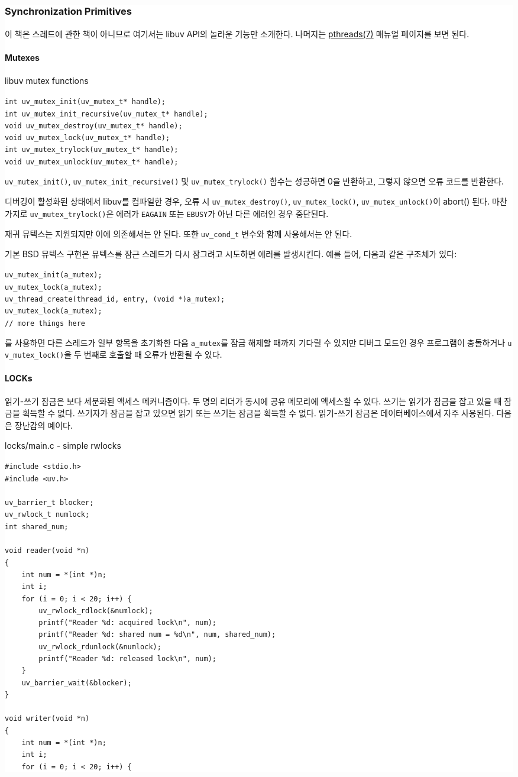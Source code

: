   
### Synchronization Primitives
이 책은 스레드에 관한 책이 아니므로 여기서는 libuv API의 놀라운 기능만 소개한다. 나머지는 [pthreads(7)](https://man7.org/linux/man-pages/man7/pthreads.7.html ) 매뉴얼 페이지를 보면 된다.  
  
#### Mutexes
libuv mutex functions  
```
int uv_mutex_init(uv_mutex_t* handle);
int uv_mutex_init_recursive(uv_mutex_t* handle);
void uv_mutex_destroy(uv_mutex_t* handle);
void uv_mutex_lock(uv_mutex_t* handle);
int uv_mutex_trylock(uv_mutex_t* handle);
void uv_mutex_unlock(uv_mutex_t* handle);
```  
`uv_mutex_init()`, `uv_mutex_init_recursive()` 및 `uv_mutex_trylock()` 함수는 성공하면 0을 반환하고, 그렇지 않으면 오류 코드를 반환한다.  
  
디버깅이 활성화된 상태에서 libuv를 컴파일한 경우, 오류 시 `uv_mutex_destroy()`, `uv_mutex_lock()`, `uv_mutex_unlock()`이 abort() 된다. 마찬가지로 `uv_mutex_trylock()`은 에러가 `EAGAIN` 또는 `EBUSY`가 아닌 다른 에러인 경우 중단된다.  
  
재귀 뮤텍스는 지원되지만 이에 의존해서는 안 된다. 또한 `uv_cond_t` 변수와 함께 사용해서는 안 된다.  
  
기본 BSD 뮤텍스 구현은 뮤텍스를 잠근 스레드가 다시 잠그려고 시도하면 에러를 발생시킨다. 예를 들어, 다음과 같은 구조체가 있다:  
```
uv_mutex_init(a_mutex);
uv_mutex_lock(a_mutex);
uv_thread_create(thread_id, entry, (void *)a_mutex);
uv_mutex_lock(a_mutex);
// more things here
```  
를 사용하면 다른 스레드가 일부 항목을 초기화한 다음 `a_mutex`를 잠금 해제할 때까지 기다릴 수 있지만 디버그 모드인 경우 프로그램이 충돌하거나 `uv_mutex_lock()`을 두 번째로 호출할 때 오류가 반환될 수 있다.    

     
#### LOCKs
읽기-쓰기 잠금은 보다 세분화된 액세스 메커니즘이다. 두 명의 리더가 동시에 공유 메모리에 액세스할 수 있다. 쓰기는 읽기가 잠금을 잡고 있을 때 잠금을 획득할 수 없다. 쓰기자가 잠금을 잡고 있으면 읽기 또는 쓰기는 잠금을 획득할 수 없다. 읽기-쓰기 잠금은 데이터베이스에서 자주 사용된다. 다음은 장난감의 예이다.    
    
locks/main.c - simple rwlocks  
```
#include <stdio.h>
#include <uv.h>

uv_barrier_t blocker;
uv_rwlock_t numlock;
int shared_num;

void reader(void *n)
{
    int num = *(int *)n;
    int i;
    for (i = 0; i < 20; i++) {
        uv_rwlock_rdlock(&numlock);
        printf("Reader %d: acquired lock\n", num);
        printf("Reader %d: shared num = %d\n", num, shared_num);
        uv_rwlock_rdunlock(&numlock);
        printf("Reader %d: released lock\n", num);
    }
    uv_barrier_wait(&blocker);
}

void writer(void *n)
{
    int num = *(int *)n;
    int i;
    for (i = 0; i < 20; i++) {
```